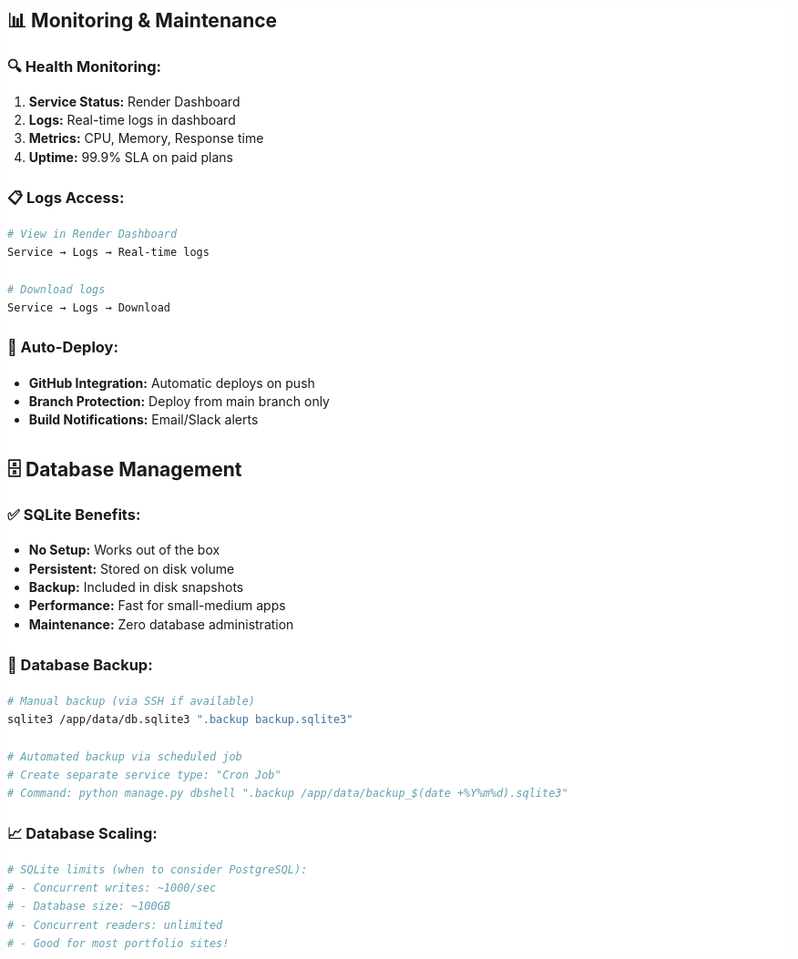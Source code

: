 ## 📊 **Monitoring & Maintenance**

### **🔍 Health Monitoring:**

1. **Service Status:** Render Dashboard
2. **Logs:** Real-time logs in dashboard  
3. **Metrics:** CPU, Memory, Response time
4. **Uptime:** 99.9% SLA on paid plans

### **📋 Logs Access:**
```bash
# View in Render Dashboard
Service → Logs → Real-time logs

# Download logs
Service → Logs → Download
```

### **🔄 Auto-Deploy:**
- **GitHub Integration:** Automatic deploys on push
- **Branch Protection:** Deploy from main branch only
- **Build Notifications:** Email/Slack alerts

## 🗄️ **Database Management**

### **✅ SQLite Benefits:**
- **No Setup:** Works out of the box
- **Persistent:** Stored on disk volume
- **Backup:** Included in disk snapshots
- **Performance:** Fast for small-medium apps
- **Maintenance:** Zero database administration

### **💾 Database Backup:**

```bash
# Manual backup (via SSH if available)
sqlite3 /app/data/db.sqlite3 ".backup backup.sqlite3"

# Automated backup via scheduled job
# Create separate service type: "Cron Job"
# Command: python manage.py dbshell ".backup /app/data/backup_$(date +%Y%m%d).sqlite3"
```

### **📈 Database Scaling:**
```python
# SQLite limits (when to consider PostgreSQL):
# - Concurrent writes: ~1000/sec
# - Database size: ~100GB  
# - Concurrent readers: unlimited
# - Good for most portfolio sites!
```
